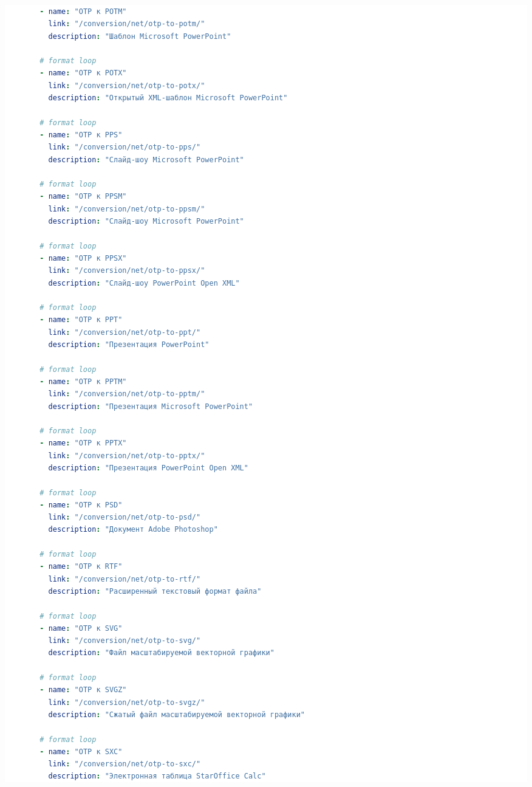 ```yaml
        - name: "OTP к POTM"
          link: "/conversion/net/otp-to-potm/"
          description: "Шаблон Microsoft PowerPoint"

        # format loop
        - name: "OTP к POTX"
          link: "/conversion/net/otp-to-potx/"
          description: "Открытый XML-шаблон Microsoft PowerPoint"

        # format loop
        - name: "OTP к PPS"
          link: "/conversion/net/otp-to-pps/"
          description: "Слайд-шоу Microsoft PowerPoint"

        # format loop
        - name: "OTP к PPSM"
          link: "/conversion/net/otp-to-ppsm/"
          description: "Слайд-шоу Microsoft PowerPoint"

        # format loop
        - name: "OTP к PPSX"
          link: "/conversion/net/otp-to-ppsx/"
          description: "Слайд-шоу PowerPoint Open XML"

        # format loop
        - name: "OTP к PPT"
          link: "/conversion/net/otp-to-ppt/"
          description: "Презентация PowerPoint"

        # format loop
        - name: "OTP к PPTM"
          link: "/conversion/net/otp-to-pptm/"
          description: "Презентация Microsoft PowerPoint"

        # format loop
        - name: "OTP к PPTX"
          link: "/conversion/net/otp-to-pptx/"
          description: "Презентация PowerPoint Open XML"

        # format loop
        - name: "OTP к PSD"
          link: "/conversion/net/otp-to-psd/"
          description: "Документ Adobe Photoshop"

        # format loop
        - name: "OTP к RTF"
          link: "/conversion/net/otp-to-rtf/"
          description: "Расширенный текстовый формат файла"

        # format loop
        - name: "OTP к SVG"
          link: "/conversion/net/otp-to-svg/"
          description: "Файл масштабируемой векторной графики"

        # format loop
        - name: "OTP к SVGZ"
          link: "/conversion/net/otp-to-svgz/"
          description: "Сжатый файл масштабируемой векторной графики"

        # format loop
        - name: "OTP к SXC"
          link: "/conversion/net/otp-to-sxc/"
          description: "Электронная таблица StarOffice Calc"
```
